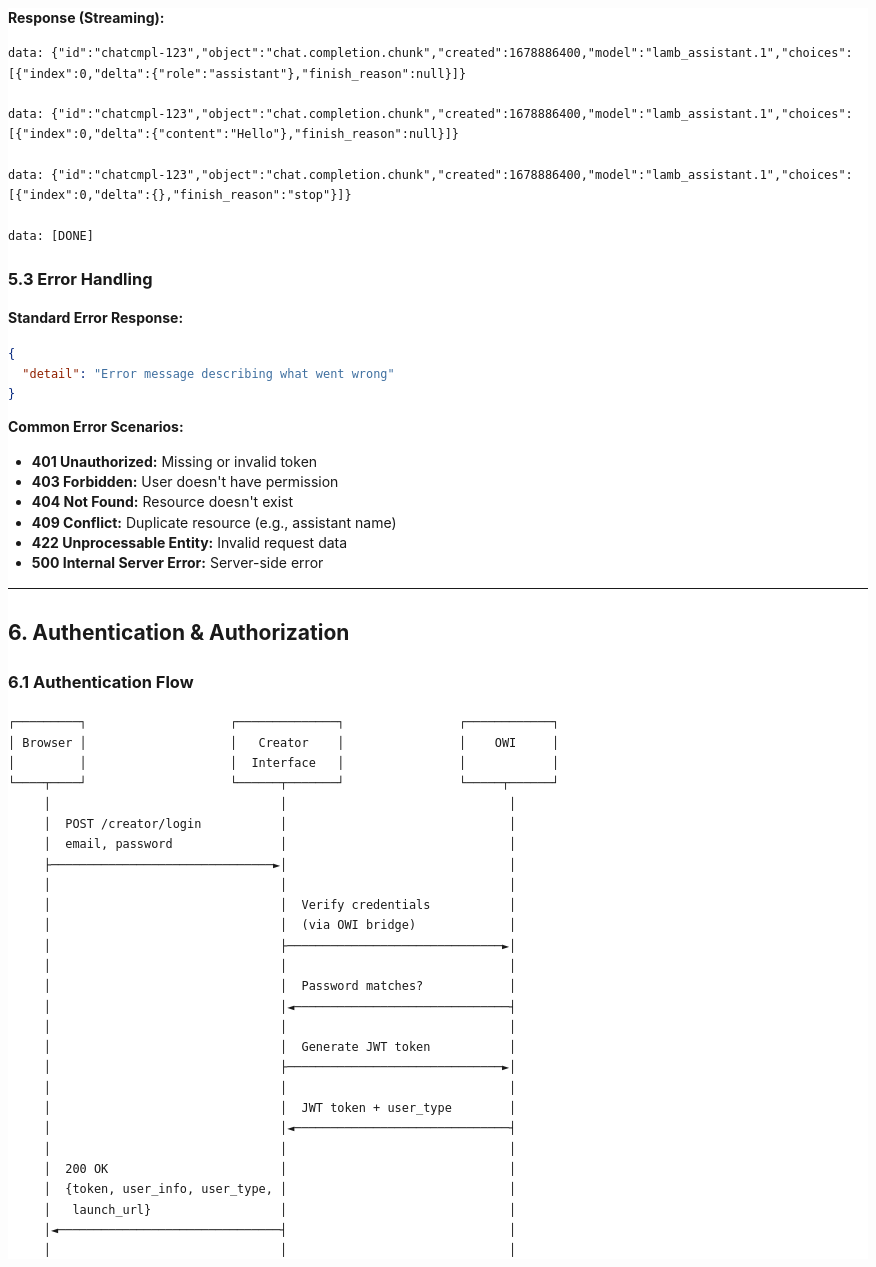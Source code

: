 **Response (Streaming):**
```
data: {"id":"chatcmpl-123","object":"chat.completion.chunk","created":1678886400,"model":"lamb_assistant.1","choices":[{"index":0,"delta":{"role":"assistant"},"finish_reason":null}]}

data: {"id":"chatcmpl-123","object":"chat.completion.chunk","created":1678886400,"model":"lamb_assistant.1","choices":[{"index":0,"delta":{"content":"Hello"},"finish_reason":null}]}

data: {"id":"chatcmpl-123","object":"chat.completion.chunk","created":1678886400,"model":"lamb_assistant.1","choices":[{"index":0,"delta":{},"finish_reason":"stop"}]}

data: [DONE]
```

### 5.3 Error Handling

**Standard Error Response:**
```json
{
  "detail": "Error message describing what went wrong"
}
```

**Common Error Scenarios:**
- **401 Unauthorized:** Missing or invalid token
- **403 Forbidden:** User doesn't have permission
- **404 Not Found:** Resource doesn't exist
- **409 Conflict:** Duplicate resource (e.g., assistant name)
- **422 Unprocessable Entity:** Invalid request data
- **500 Internal Server Error:** Server-side error

---

## 6. Authentication & Authorization

### 6.1 Authentication Flow

```
┌─────────┐                    ┌──────────────┐                ┌────────────┐
│ Browser │                    │   Creator    │                │    OWI     │
│         │                    │  Interface   │                │            │
└────┬────┘                    └──────┬───────┘                └─────┬──────┘
     │                                │                               │
     │  POST /creator/login           │                               │
     │  email, password               │                               │
     ├───────────────────────────────►│                               │
     │                                │                               │
     │                                │  Verify credentials           │
     │                                │  (via OWI bridge)             │
     │                                ├──────────────────────────────►│
     │                                │                               │
     │                                │  Password matches?            │
     │                                │◄──────────────────────────────┤
     │                                │                               │
     │                                │  Generate JWT token           │
     │                                ├──────────────────────────────►│
     │                                │                               │
     │                                │  JWT token + user_type        │
     │                                │◄──────────────────────────────┤
     │                                │                               │
     │  200 OK                        │                               │
     │  {token, user_info, user_type, │                               │
     │   launch_url}                  │                               │
     │◄───────────────────────────────┤                               │
     │                                │                               │
```